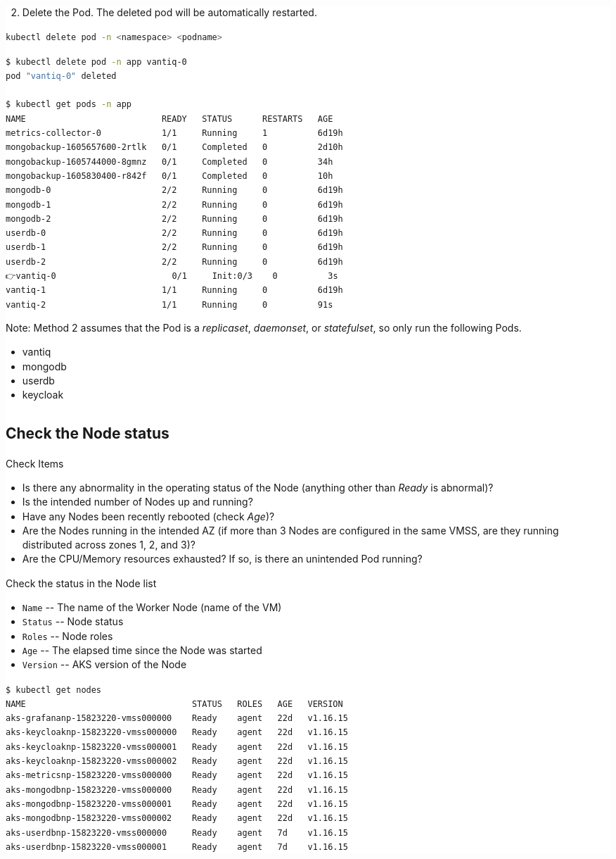 2. Delete the Pod. The deleted pod will be automatically restarted.
```sh
kubectl delete pod -n <namespace> <podname>
```
```sh
$ kubectl delete pod -n app vantiq-0
pod "vantiq-0" deleted

$ kubectl get pods -n app
NAME                           READY   STATUS      RESTARTS   AGE
metrics-collector-0            1/1     Running     1          6d19h
mongobackup-1605657600-2rtlk   0/1     Completed   0          2d10h
mongobackup-1605744000-8gmnz   0/1     Completed   0          34h
mongobackup-1605830400-r842f   0/1     Completed   0          10h
mongodb-0                      2/2     Running     0          6d19h
mongodb-1                      2/2     Running     0          6d19h
mongodb-2                      2/2     Running     0          6d19h
userdb-0                       2/2     Running     0          6d19h
userdb-1                       2/2     Running     0          6d19h
userdb-2                       2/2     Running     0          6d19h
👉vantiq-0                       0/1     Init:0/3    0          3s
vantiq-1                       1/1     Running     0          6d19h
vantiq-2                       1/1     Running     0          91s
```

Note: Method 2 assumes that the Pod is a _replicaset_, _daemonset_, or _statefulset_, so only run the following Pods.  

- vantiq
- mongodb
- userdb
- keycloak



## Check the Node status

Check Items
- Is there any abnormality in the operating status of the Node (anything other than _Ready_ is abnormal)?
- Is the intended number of Nodes up and running?
- Have any Nodes been recently rebooted (check _Age_)?
- Are the Nodes running in the intended AZ (if more than 3 Nodes are configured in the same VMSS, are they running distributed across zones 1, 2, and 3)?  
- Are the CPU/Memory resources exhausted? If so, is there an unintended Pod running?

Check the status in the Node list

- `Name` -- The name of the Worker Node (name of the VM)
- `Status` -- Node status
- `Roles` -- Node roles
- `Age` -- The elapsed time since the Node was started
- `Version` -- AKS version of the Node

```sh
$ kubectl get nodes
NAME                                 STATUS   ROLES   AGE   VERSION
aks-grafananp-15823220-vmss000000    Ready    agent   22d   v1.16.15
aks-keycloaknp-15823220-vmss000000   Ready    agent   22d   v1.16.15
aks-keycloaknp-15823220-vmss000001   Ready    agent   22d   v1.16.15
aks-keycloaknp-15823220-vmss000002   Ready    agent   22d   v1.16.15
aks-metricsnp-15823220-vmss000000    Ready    agent   22d   v1.16.15
aks-mongodbnp-15823220-vmss000000    Ready    agent   22d   v1.16.15
aks-mongodbnp-15823220-vmss000001    Ready    agent   22d   v1.16.15
aks-mongodbnp-15823220-vmss000002    Ready    agent   22d   v1.16.15
aks-userdbnp-15823220-vmss000000     Ready    agent   7d    v1.16.15
aks-userdbnp-15823220-vmss000001     Ready    agent   7d    v1.16.15
```